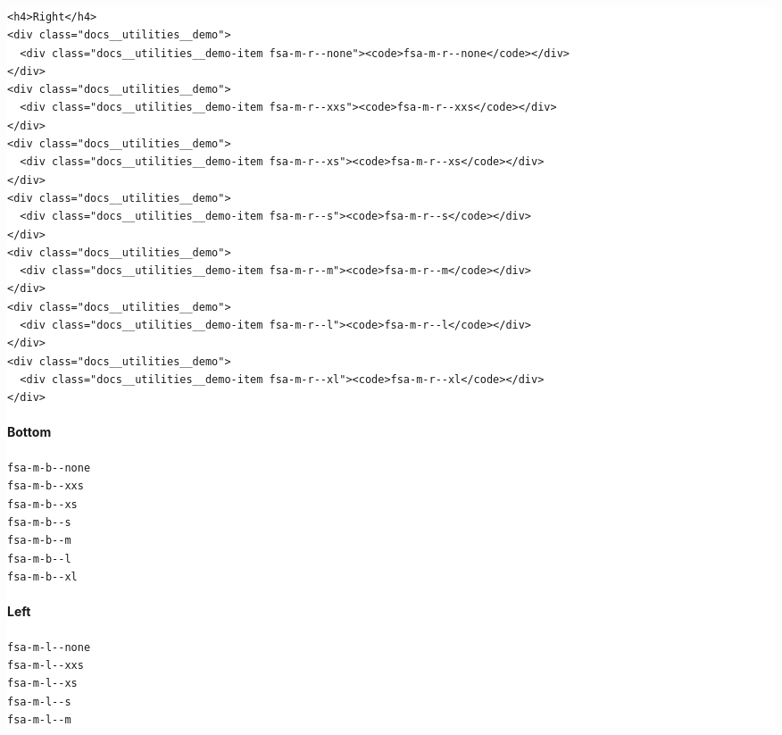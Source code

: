     <h4>Right</h4>
    <div class="docs__utilities__demo">
      <div class="docs__utilities__demo-item fsa-m-r--none"><code>fsa-m-r--none</code></div>
    </div>
    <div class="docs__utilities__demo">
      <div class="docs__utilities__demo-item fsa-m-r--xxs"><code>fsa-m-r--xxs</code></div>
    </div>
    <div class="docs__utilities__demo">
      <div class="docs__utilities__demo-item fsa-m-r--xs"><code>fsa-m-r--xs</code></div>
    </div>
    <div class="docs__utilities__demo">
      <div class="docs__utilities__demo-item fsa-m-r--s"><code>fsa-m-r--s</code></div>
    </div>
    <div class="docs__utilities__demo">
      <div class="docs__utilities__demo-item fsa-m-r--m"><code>fsa-m-r--m</code></div>
    </div>
    <div class="docs__utilities__demo">
      <div class="docs__utilities__demo-item fsa-m-r--l"><code>fsa-m-r--l</code></div>
    </div>
    <div class="docs__utilities__demo">
      <div class="docs__utilities__demo-item fsa-m-r--xl"><code>fsa-m-r--xl</code></div>
    </div>
  </div>
  <div class="fsa-grid__1 fsa-grid__1/2@s fsa-grid__1/4@m">
    <h4>Bottom</h4>
    <div class="docs__utilities__demo">
      <div class="docs__utilities__demo-item fsa-m-b--none"><code>fsa-m-b--none</code></div>
    </div>
    <div class="docs__utilities__demo">
      <div class="docs__utilities__demo-item fsa-m-b--xxs"><code>fsa-m-b--xxs</code></div>
    </div>
    <div class="docs__utilities__demo">
      <div class="docs__utilities__demo-item fsa-m-b--xs"><code>fsa-m-b--xs</code></div>
    </div>
    <div class="docs__utilities__demo">
      <div class="docs__utilities__demo-item fsa-m-b--s"><code>fsa-m-b--s</code></div>
    </div>
    <div class="docs__utilities__demo">
      <div class="docs__utilities__demo-item fsa-m-b--m"><code>fsa-m-b--m</code></div>
    </div>
    <div class="docs__utilities__demo">
      <div class="docs__utilities__demo-item fsa-m-b--l"><code>fsa-m-b--l</code></div>
    </div>
    <div class="docs__utilities__demo">
      <div class="docs__utilities__demo-item fsa-m-b--xl"><code>fsa-m-b--xl</code></div>
    </div>
  </div>
  <div class="fsa-grid__1 fsa-grid__1/2@s fsa-grid__1/4@m">
    <h4>Left</h4>
    <div class="docs__utilities__demo">
      <div class="docs__utilities__demo-item fsa-m-l--none"><code>fsa-m-l--none</code></div>
    </div>
    <div class="docs__utilities__demo">
      <div class="docs__utilities__demo-item fsa-m-l--xxs"><code>fsa-m-l--xxs</code></div>
    </div>
    <div class="docs__utilities__demo">
      <div class="docs__utilities__demo-item fsa-m-l--xs"><code>fsa-m-l--xs</code></div>
    </div>
    <div class="docs__utilities__demo">
      <div class="docs__utilities__demo-item fsa-m-l--s"><code>fsa-m-l--s</code></div>
    </div>
    <div class="docs__utilities__demo">
      <div class="docs__utilities__demo-item fsa-m-l--m"><code>fsa-m-l--m</code></div>
    </div>